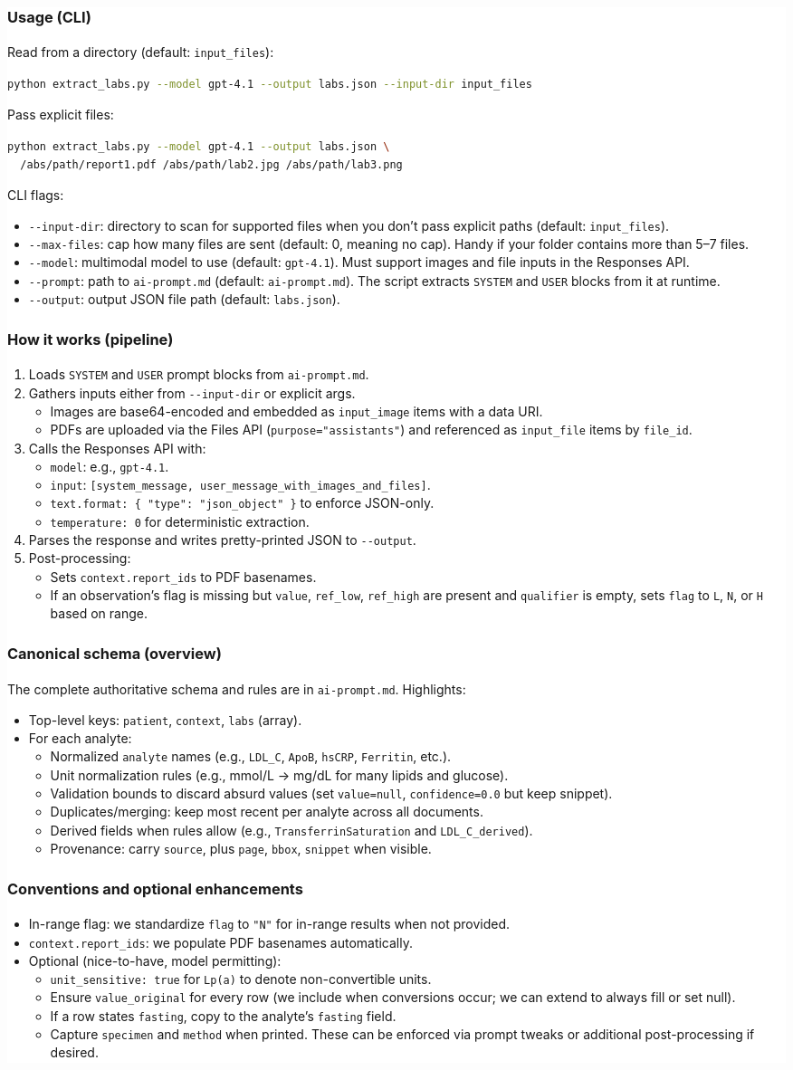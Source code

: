 ### Usage (CLI)
Read from a directory (default: `input_files`):
```bash
python extract_labs.py --model gpt-4.1 --output labs.json --input-dir input_files
```

Pass explicit files:
```bash
python extract_labs.py --model gpt-4.1 --output labs.json \
  /abs/path/report1.pdf /abs/path/lab2.jpg /abs/path/lab3.png
```

CLI flags:
- `--input-dir`: directory to scan for supported files when you don’t pass explicit paths (default: `input_files`).
- `--max-files`: cap how many files are sent (default: 0, meaning no cap). Handy if your folder contains more than 5–7 files.
- `--model`: multimodal model to use (default: `gpt-4.1`). Must support images and file inputs in the Responses API.
- `--prompt`: path to `ai-prompt.md` (default: `ai-prompt.md`). The script extracts `SYSTEM` and `USER` blocks from it at runtime.
- `--output`: output JSON file path (default: `labs.json`).

### How it works (pipeline)
1. Loads `SYSTEM` and `USER` prompt blocks from `ai-prompt.md`.
2. Gathers inputs either from `--input-dir` or explicit args.
   - Images are base64-encoded and embedded as `input_image` items with a data URI.
   - PDFs are uploaded via the Files API (`purpose="assistants"`) and referenced as `input_file` items by `file_id`.
3. Calls the Responses API with:
   - `model`: e.g., `gpt-4.1`.
   - `input`: `[system_message, user_message_with_images_and_files]`.
   - `text.format: { "type": "json_object" }` to enforce JSON-only.
   - `temperature: 0` for deterministic extraction.
4. Parses the response and writes pretty-printed JSON to `--output`.
5. Post-processing:
   - Sets `context.report_ids` to PDF basenames.
   - If an observation’s flag is missing but `value`, `ref_low`, `ref_high` are present and `qualifier` is empty, sets `flag` to `L`, `N`, or `H` based on range.

### Canonical schema (overview)
The complete authoritative schema and rules are in `ai-prompt.md`. Highlights:
- Top-level keys: `patient`, `context`, `labs` (array).
- For each analyte:
  - Normalized `analyte` names (e.g., `LDL_C`, `ApoB`, `hsCRP`, `Ferritin`, etc.).
  - Unit normalization rules (e.g., mmol/L → mg/dL for many lipids and glucose).
  - Validation bounds to discard absurd values (set `value=null`, `confidence=0.0` but keep snippet).
  - Duplicates/merging: keep most recent per analyte across all documents.
  - Derived fields when rules allow (e.g., `TransferrinSaturation` and `LDL_C_derived`).
  - Provenance: carry `source`, plus `page`, `bbox`, `snippet` when visible.

### Conventions and optional enhancements
- In-range flag: we standardize `flag` to `"N"` for in-range results when not provided.
- `context.report_ids`: we populate PDF basenames automatically.
- Optional (nice-to-have, model permitting):
  - `unit_sensitive: true` for `Lp(a)` to denote non-convertible units.
  - Ensure `value_original` for every row (we include when conversions occur; we can extend to always fill or set null).
  - If a row states `fasting`, copy to the analyte’s `fasting` field.
  - Capture `specimen` and `method` when printed.
  These can be enforced via prompt tweaks or additional post-processing if desired.
